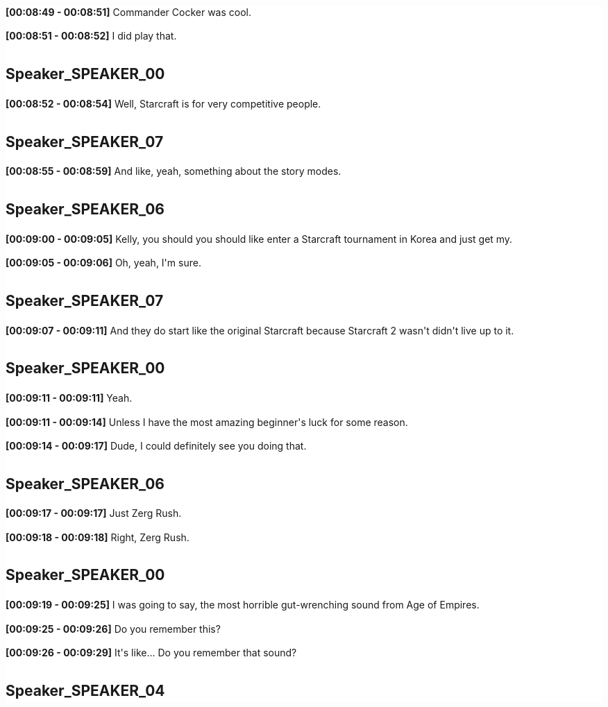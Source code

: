 **[00:08:49 - 00:08:51]** Commander Cocker was cool.

**[00:08:51 - 00:08:52]** I did play that.


## Speaker_SPEAKER_00

**[00:08:52 - 00:08:54]** Well, Starcraft is for very competitive people.


## Speaker_SPEAKER_07

**[00:08:55 - 00:08:59]** And like, yeah, something about the story modes.


## Speaker_SPEAKER_06

**[00:09:00 - 00:09:05]** Kelly, you should you should like enter a Starcraft tournament in Korea and just get my.

**[00:09:05 - 00:09:06]** Oh, yeah, I'm sure.


## Speaker_SPEAKER_07

**[00:09:07 - 00:09:11]** And they do start like the original Starcraft because Starcraft 2 wasn't didn't live up to it.


## Speaker_SPEAKER_00

**[00:09:11 - 00:09:11]** Yeah.

**[00:09:11 - 00:09:14]** Unless I have the most amazing beginner's luck for some reason.

**[00:09:14 - 00:09:17]** Dude, I could definitely see you doing that.


## Speaker_SPEAKER_06

**[00:09:17 - 00:09:17]** Just Zerg Rush.

**[00:09:18 - 00:09:18]** Right, Zerg Rush.


## Speaker_SPEAKER_00

**[00:09:19 - 00:09:25]** I was going to say, the most horrible gut-wrenching sound from Age of Empires.

**[00:09:25 - 00:09:26]** Do you remember this?

**[00:09:26 - 00:09:29]** It's like... Do you remember that sound?


## Speaker_SPEAKER_04
